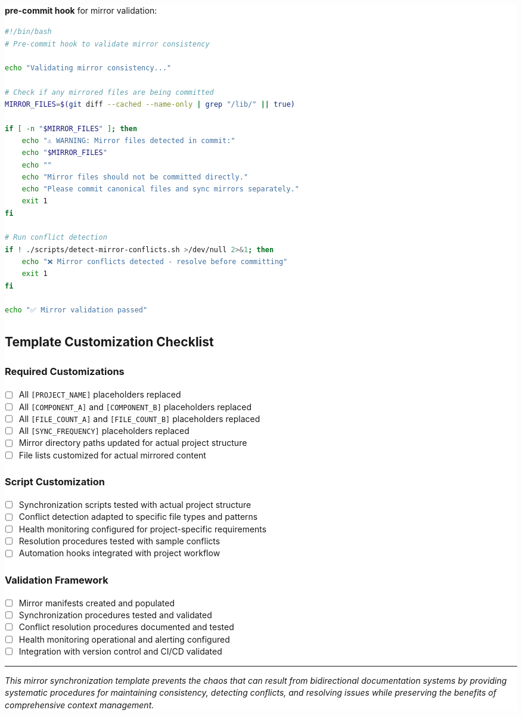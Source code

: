 **pre-commit hook** for mirror validation:
```bash
#!/bin/bash
# Pre-commit hook to validate mirror consistency

echo "Validating mirror consistency..."

# Check if any mirrored files are being committed
MIRROR_FILES=$(git diff --cached --name-only | grep "/lib/" || true)

if [ -n "$MIRROR_FILES" ]; then
    echo "⚠️ WARNING: Mirror files detected in commit:"
    echo "$MIRROR_FILES"
    echo ""
    echo "Mirror files should not be committed directly."
    echo "Please commit canonical files and sync mirrors separately."
    exit 1
fi

# Run conflict detection
if ! ./scripts/detect-mirror-conflicts.sh >/dev/null 2>&1; then
    echo "❌ Mirror conflicts detected - resolve before committing"
    exit 1
fi

echo "✅ Mirror validation passed"
```

## Template Customization Checklist

### **Required Customizations**
- [ ] All `[PROJECT_NAME]` placeholders replaced
- [ ] All `[COMPONENT_A]` and `[COMPONENT_B]` placeholders replaced
- [ ] All `[FILE_COUNT_A]` and `[FILE_COUNT_B]` placeholders replaced
- [ ] All `[SYNC_FREQUENCY]` placeholders replaced
- [ ] Mirror directory paths updated for actual project structure
- [ ] File lists customized for actual mirrored content

### **Script Customization**
- [ ] Synchronization scripts tested with actual project structure
- [ ] Conflict detection adapted to specific file types and patterns
- [ ] Health monitoring configured for project-specific requirements
- [ ] Resolution procedures tested with sample conflicts
- [ ] Automation hooks integrated with project workflow

### **Validation Framework**
- [ ] Mirror manifests created and populated
- [ ] Synchronization procedures tested and validated
- [ ] Conflict resolution procedures documented and tested
- [ ] Health monitoring operational and alerting configured
- [ ] Integration with version control and CI/CD validated

---

*This mirror synchronization template prevents the chaos that can result from bidirectional documentation systems by providing systematic procedures for maintaining consistency, detecting conflicts, and resolving issues while preserving the benefits of comprehensive context management.*